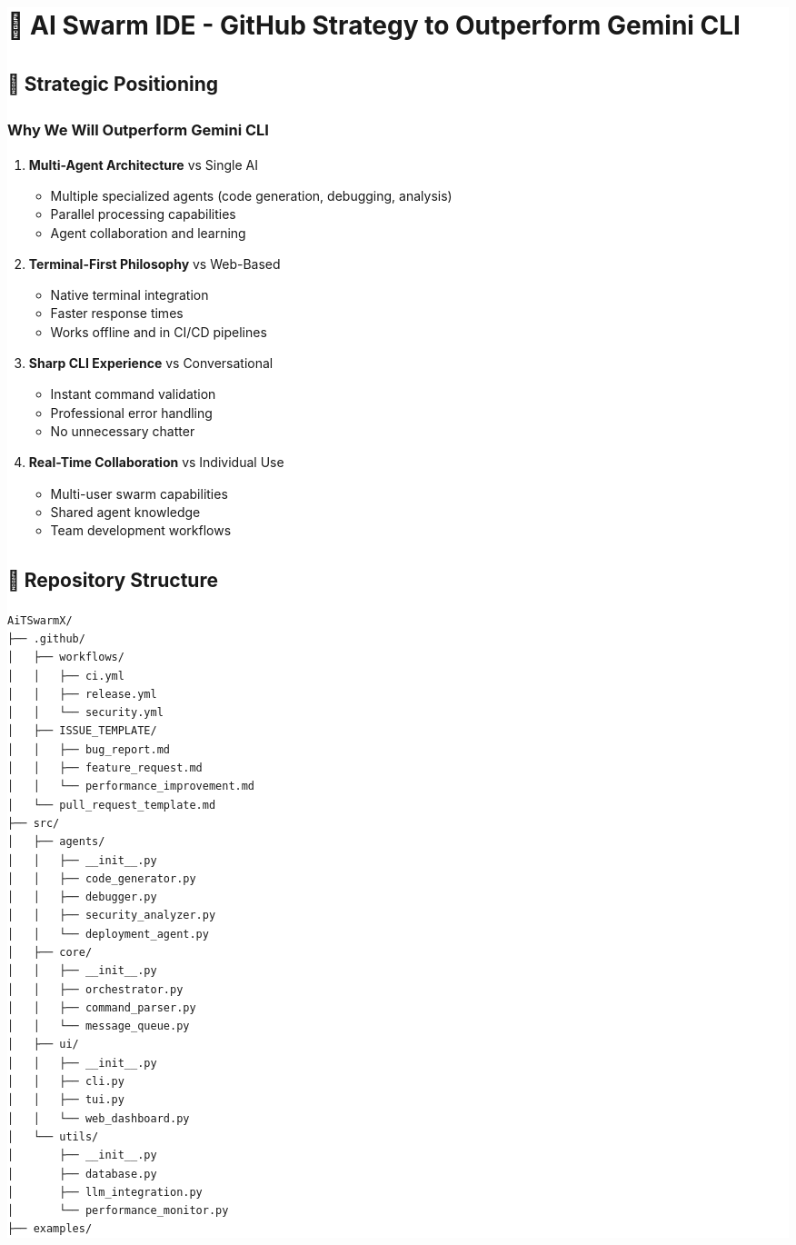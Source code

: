 # 🚀 AI Swarm IDE - GitHub Strategy to Outperform Gemini CLI

## 🎯 **Strategic Positioning**

### **Why We Will Outperform Gemini CLI**

1. **Multi-Agent Architecture** vs Single AI
   - Multiple specialized agents (code generation, debugging, analysis)
   - Parallel processing capabilities
   - Agent collaboration and learning

2. **Terminal-First Philosophy** vs Web-Based
   - Native terminal integration
   - Faster response times
   - Works offline and in CI/CD pipelines

3. **Sharp CLI Experience** vs Conversational
   - Instant command validation
   - Professional error handling
   - No unnecessary chatter

4. **Real-Time Collaboration** vs Individual Use
   - Multi-user swarm capabilities
   - Shared agent knowledge
   - Team development workflows

## 📁 **Repository Structure**

```
AiTSwarmX/
├── .github/
│   ├── workflows/
│   │   ├── ci.yml
│   │   ├── release.yml
│   │   └── security.yml
│   ├── ISSUE_TEMPLATE/
│   │   ├── bug_report.md
│   │   ├── feature_request.md
│   │   └── performance_improvement.md
│   └── pull_request_template.md
├── src/
│   ├── agents/
│   │   ├── __init__.py
│   │   ├── code_generator.py
│   │   ├── debugger.py
│   │   ├── security_analyzer.py
│   │   └── deployment_agent.py
│   ├── core/
│   │   ├── __init__.py
│   │   ├── orchestrator.py
│   │   ├── command_parser.py
│   │   └── message_queue.py
│   ├── ui/
│   │   ├── __init__.py
│   │   ├── cli.py
│   │   ├── tui.py
│   │   └── web_dashboard.py
│   └── utils/
│       ├── __init__.py
│       ├── database.py
│       ├── llm_integration.py
│       └── performance_monitor.py
├── examples/
```